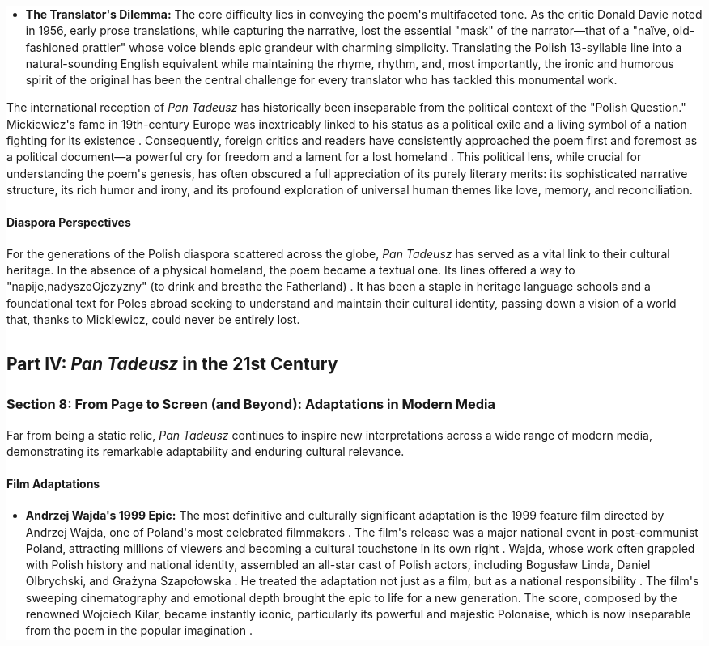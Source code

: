 - **The Translator's Dilemma:** The core difficulty lies in conveying
  the poem's multifaceted tone. As the critic Donald Davie noted in
  1956, early prose translations, while capturing the narrative, lost
  the essential "mask" of the narrator—that of a "naïve, old-fashioned
  prattler" whose voice blends epic grandeur with charming simplicity.
  Translating the Polish 13-syllable line into a natural-sounding
  English equivalent while maintaining the rhyme, rhythm, and, most
  importantly, the ironic and humorous spirit of the original has been
  the central challenge for every translator who has tackled this
  monumental work.

The international reception of *Pan Tadeusz* has historically been
inseparable from the political context of the "Polish Question."
Mickiewicz's fame in 19th-century Europe was inextricably linked to his
status as a political exile and a living symbol of a nation fighting for
its existence . Consequently, foreign critics and readers have
consistently approached the poem first and foremost as a political
document—a powerful cry for freedom and a lament for a lost homeland .
This political lens, while crucial for understanding the poem's genesis,
has often obscured a full appreciation of its purely literary merits:
its sophisticated narrative structure, its rich humor and irony, and its
profound exploration of universal human themes like love, memory, and
reconciliation.

#### Diaspora Perspectives

For the generations of the Polish diaspora scattered across the globe,
*Pan Tadeusz* has served as a vital link to their cultural heritage. In
the absence of a physical homeland, the poem became a textual one. Its
lines offered a way to "napije,nadyszeOjczyzny" (to drink and breathe
the Fatherland) . It has been a staple in heritage language schools and
a foundational text for Poles abroad seeking to understand and maintain
their cultural identity, passing down a vision of a world that, thanks
to Mickiewicz, could never be entirely lost.

## Part IV: ***Pan Tadeusz*** in the 21st Century

### Section 8: From Page to Screen (and Beyond): Adaptations in Modern Media

Far from being a static relic, *Pan Tadeusz* continues to inspire new
interpretations across a wide range of modern media, demonstrating its
remarkable adaptability and enduring cultural relevance.

#### Film Adaptations

- **Andrzej Wajda's 1999 Epic:** The most definitive and culturally
  significant adaptation is the 1999 feature film directed by Andrzej
  Wajda, one of Poland's most celebrated filmmakers . The film's release
  was a major national event in post-communist Poland, attracting
  millions of viewers and becoming a cultural touchstone in its own
  right . Wajda, whose work often grappled with Polish history and
  national identity, assembled an all-star cast of Polish actors,
  including Bogusław Linda, Daniel Olbrychski, and Grażyna Szapołowska .
  He treated the adaptation not just as a film, but as a national
  responsibility . The film's sweeping cinematography and emotional
  depth brought the epic to life for a new generation. The score,
  composed by the renowned Wojciech Kilar, became instantly iconic,
  particularly its powerful and majestic Polonaise, which is now
  inseparable from the poem in the popular imagination .
